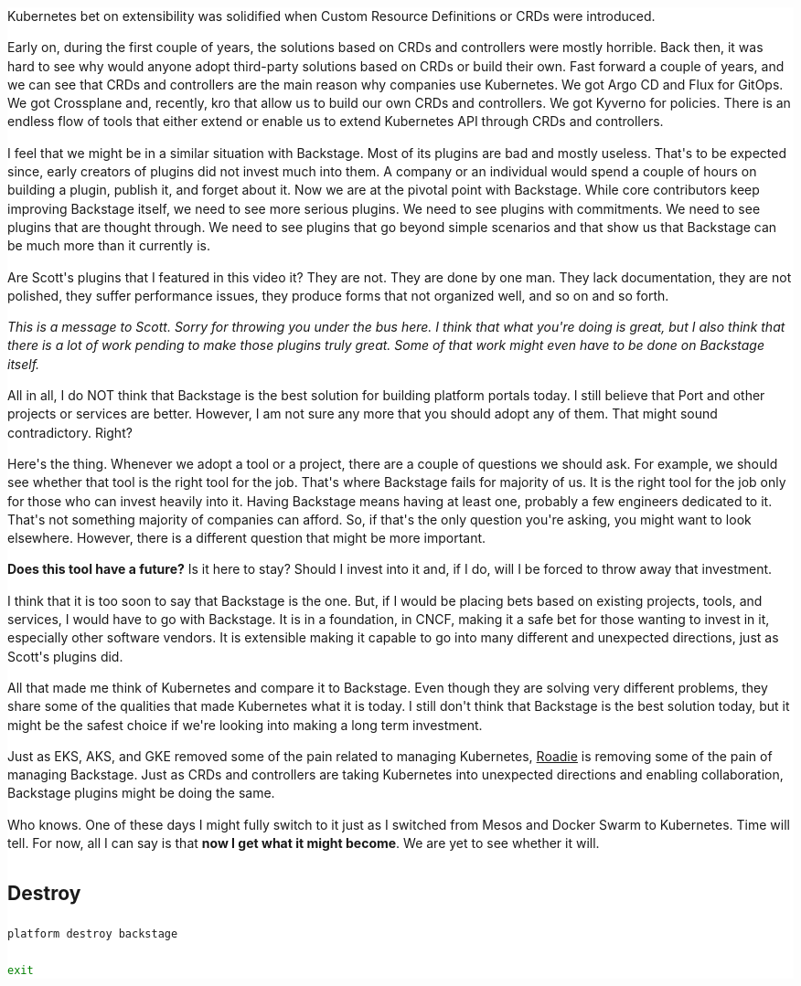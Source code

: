 Kubernetes bet on extensibility was solidified when Custom Resource Definitions or CRDs were introduced.

Early on, during the first couple of years, the solutions based on CRDs and controllers were mostly horrible. Back then, it was hard to see why would anyone adopt third-party solutions based on CRDs or build their own. Fast forward a couple of years, and we can see that CRDs and controllers are the main reason why companies use Kubernetes. We got Argo CD and Flux for GitOps. We got Crossplane and, recently, kro that allow us to build our own CRDs and controllers. We got Kyverno for policies. There is an endless flow of tools that either extend or enable us to extend Kubernetes API through CRDs and controllers.

I feel that we might be in a similar situation with Backstage. Most of its plugins are bad and mostly useless. That's to be expected since, early creators of plugins did not invest much into them. A company or an individual would spend a couple of hours on building a plugin, publish it, and forget about it. Now we are at the pivotal point with Backstage. While core contributors keep improving Backstage itself, we need to see more serious plugins. We need to see plugins with commitments. We need to see plugins that are thought through. We need to see plugins that go beyond simple scenarios and that show us that Backstage can be much more than it currently is.

Are Scott's plugins that I featured in this video it? They are not. They are done by one man. They lack documentation, they are not polished, they suffer performance issues, they produce forms that not organized well, and so on and so forth.

*This is a message to Scott. Sorry for throwing you under the bus here. I think that what you're doing is great, but I also think that there is a lot of work pending to make those plugins truly great. Some of that work might even have to be done on Backstage itself.*

All in all, I do NOT think that Backstage is the best solution for building platform portals today. I still believe that Port and other projects or services are better. However, I am not sure any more that you should adopt any of them. That might sound contradictory. Right?

Here's the thing. Whenever we adopt a tool or a project, there are a couple of questions we should ask. For example, we should see whether that tool is the right tool for the job. That's where Backstage fails for majority of us. It is the right tool for the job only for those who can invest heavily into it. Having Backstage means having at least one, probably a few engineers dedicated to it. That's not something majority of companies can afford. So, if that's the only question you're asking, you might want to look elsewhere. However, there is a different question that might be more important.

**Does this tool have a future?** Is it here to stay? Should I invest into it and, if I do, will I be forced to throw away that investment.

I think that it is too soon to say that Backstage is the one. But, if I would be placing bets based on existing projects, tools, and services, I would have to go with Backstage. It is in a foundation, in CNCF, making it a safe bet for those wanting to invest in it, especially other software vendors. It is extensible making it capable to go into many different and unexpected directions, just as Scott's plugins did.

All that made me think of Kubernetes and compare it to Backstage. Even though they are solving very different problems, they share some of the qualities that made Kubernetes what it is today. I still don't think that Backstage is the best solution today, but it might be the safest choice if we're looking into making a long term investment.

Just as EKS, AKS, and GKE removed some of the pain related to managing Kubernetes, [Roadie](https://youtu.be/LIhnicLyzsk) is removing some of the pain of managing Backstage. Just as CRDs and controllers are taking Kubernetes into unexpected directions and enabling collaboration, Backstage plugins might be doing the same.

Who knows. One of these days I might fully switch to it just as I switched from Mesos and Docker Swarm to Kubernetes. Time will tell. For now, all I can say is that **now I get what it might become**. We are yet to see whether it will.


## Destroy

```sh
platform destroy backstage

exit
```

